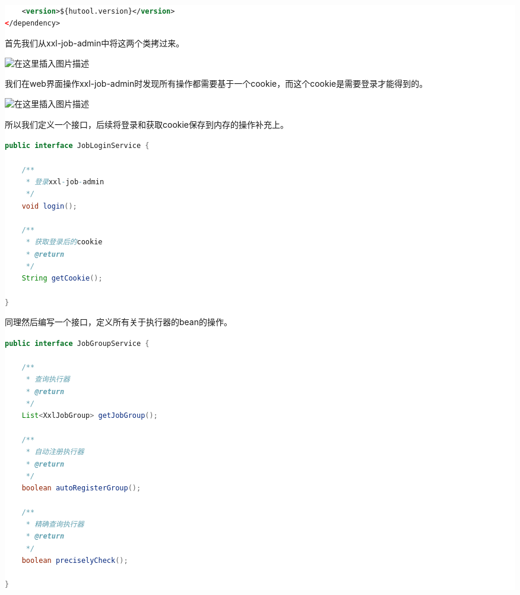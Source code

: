 ```xml
    <version>${hutool.version}</version>
</dependency>
```

首先我们从xxl-job-admin中将这两个类拷过来。

![在这里插入图片描述](https://cdn.jsdelivr.net/gh/mai-junxuan/Cloud-image/image/img202304211256957.png)

我们在web界面操作xxl-job-admin时发现所有操作都需要基于一个cookie，而这个cookie是需要登录才能得到的。

![在这里插入图片描述](https://cdn.jsdelivr.net/gh/mai-junxuan/Cloud-image/image/img202304211256261.png)

所以我们定义一个接口，后续将登录和获取cookie保存到内存的操作补充上。

```java
public interface JobLoginService {

    /**
     * 登录xxl-job-admin
     */
    void login();

    /**
     * 获取登录后的cookie
     * @return
     */
    String getCookie();

}
```

同理然后编写一个接口，定义所有关于执行器的bean的操作。

```java
public interface JobGroupService {

    /**
     * 查询执行器
     * @return
     */
    List<XxlJobGroup> getJobGroup();

    /**
     * 自动注册执行器
     * @return
     */
    boolean autoRegisterGroup();

    /**
     * 精确查询执行器
     * @return
     */
    boolean preciselyCheck();

}
```
